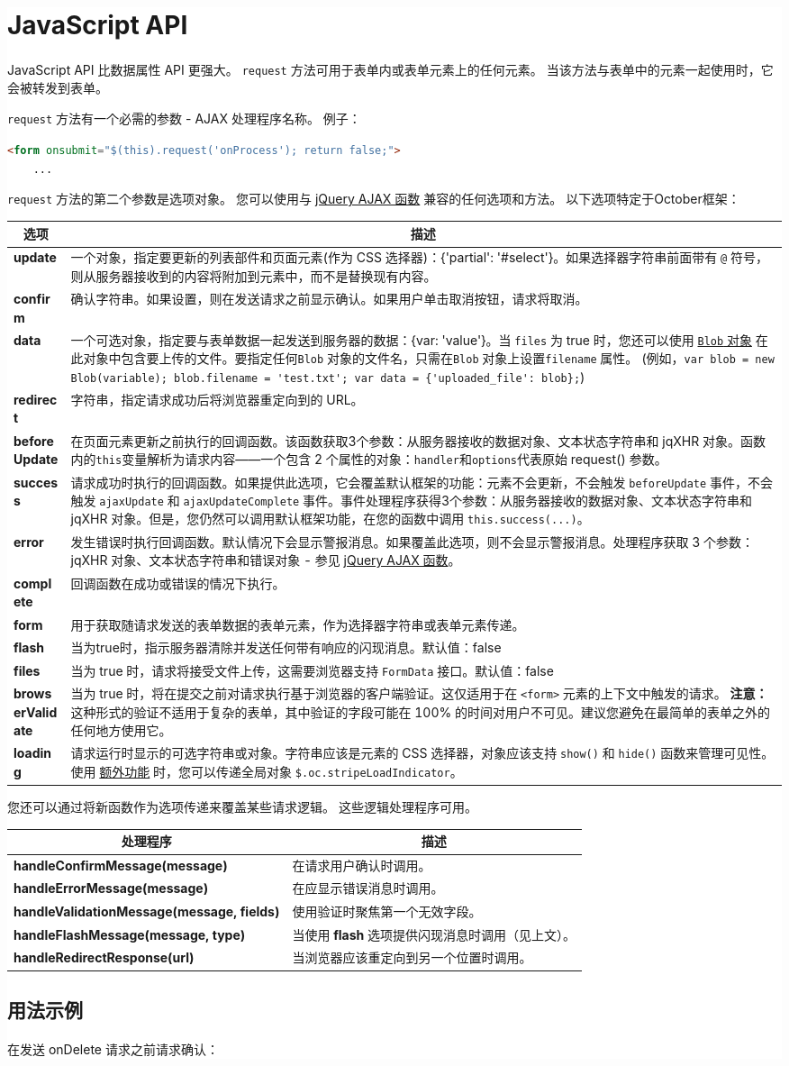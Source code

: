# JavaScript API

JavaScript API 比数据属性 API 更强大。 `request` 方法可用于表单内或表单元素上的任何元素。 当该方法与表单中的元素一起使用时，它会被转发到表单。

`request` 方法有一个必需的参数 - AJAX 处理程序名称。 例子：

```html
<form onsubmit="$(this).request('onProcess'); return false;">
    ...
```

`request` 方法的第二个参数是选项对象。 您可以使用与 [jQuery AJAX 函数](http://api.jquery.com/jQuery.ajax/) 兼容的任何选项和方法。 以下选项特定于October框架：

选项 | 描述
------------- | -------------
**update** | 一个对象，指定要更新的列表部件和页面元素(作为 CSS 选择器)：{'partial': '#select'}。如果选择器字符串前面带有 `@` 符号，则从服务器接收到的内容将附加到元素中，而不是替换现有内容。
**confirm** | 确认字符串。如果设置，则在发送请求之前显示确认。如果用户单击取消按钮，请求将取消。
**data** | 一个可选对象，指定要与表单数据一起发送到服务器的数据：{var: 'value'}。当 `files` 为 true 时，您还可以使用 [`Blob` 对象](https://developer.mozilla.org/en-US/docs/Web/API/Blob) 在此对象中包含要上传的文件。要指定任何`Blob` 对象的文件名，只需在`Blob` 对象上设置`filename` 属性。 (例如，`var blob = new Blob(variable); blob.filename = 'test.txt'; var data = {'uploaded_file': blob};`)
**redirect** | 字符串，指定请求成功后将浏览器重定向到的 URL。
**beforeUpdate** | 在页面元素更新之前执行的回调函数。该函数获取3个参数：从服务器接收的数据对象、文本状态字符串和 jqXHR 对象。函数内的`this`变量解析为请求内容——一个包含 2 个属性的对象：`handler`和`options`代表原始 request() 参数。
**success** | 请求成功时执行的回调函数。如果提供此选项，它会覆盖默认框架的功能：元素不会更新，不会触发 `beforeUpdate` 事件，不会触发 `ajaxUpdate` 和 `ajaxUpdateComplete` 事件。事件处理程序获得3个参数：从服务器接收的数据对象、文本状态字符串和 jqXHR 对象。但是，您仍然可以调用默认框架功能，在您的函数中调用 `this.success(...)`。
**error** | 发生错误时执行回调函数。默认情况下会显示警报消息。如果覆盖此选项，则不会显示警报消息。处理程序获取 3 个参数：jqXHR 对象、文本状态字符串和错误对象 - 参见 [jQuery AJAX 函数](http://api.jquery.com/jQuery.ajax/)。
**complete** | 回调函数在成功或错误的情况下执行。
**form** | 用于获取随请求发送的表单数据的表单元素，作为选择器字符串或表单元素传递。
**flash** | 当为true时，指示服务器清除并发送任何带有响应的闪现消息。默认值：false
**files** | 当为 true 时，请求将接受文件上传，这需要浏览器支持 `FormData` 接口。默认值：false
**browserValidate** | 当为 true 时，将在提交之前对请求执行基于浏览器的客户端验证。这仅适用于在 `<form>` 元素的上下文中触发的请求。 **注意：** 这种形式的验证不适用于复杂的表单，其中验证的字段可能在 100% 的时间对用户不可见。建议您避免在最简单的表单之外的任何地方使用它。
**loading** | 请求运行时显示的可选字符串或对象。字符串应该是元素的 CSS 选择器，对象应该支持 `show()` 和 `hide()` 函数来管理可见性。使用 [额外功能](../ajax/extras.md) 时，您可以传递全局对象 `$.oc.stripeLoadIndicator`。

您还可以通过将新函数作为选项传递来覆盖某些请求逻辑。 这些逻辑处理程序可用。

处理程序 | 描述
------------- | -------------
**handleConfirmMessage(message)** | 在请求用户确认时调用。
**handleErrorMessage(message)** | 在应显示错误消息时调用。
**handleValidationMessage(message, fields)** | 使用验证时聚焦第一个无效字段。
**handleFlashMessage(message, type)** | 当使用 **flash** 选项提供闪现消息时调用（见上文）。
**handleRedirectResponse(url)** | 当浏览器应该重定向到另一个位置时调用。

## 用法示例

在发送 onDelete 请求之前请求确认：
